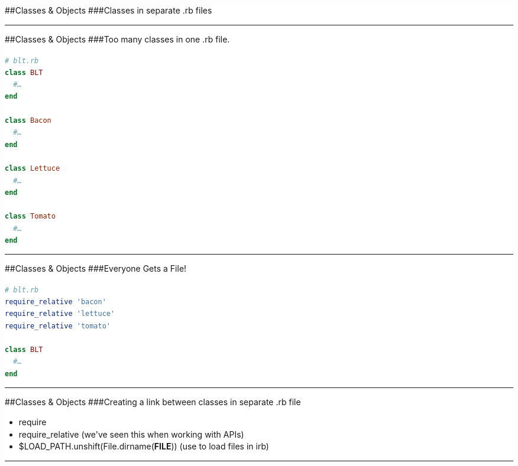
##Classes & Objects
###Classes in separate .rb files


---

##Classes & Objects
###Too many classes in one .rb file.

```ruby
# blt.rb
class BLT
  #…
end

class Bacon
  #…
end

class Lettuce
  #…
end

class Tomato
  #…
end
```

---


##Classes & Objects
###Everyone Gets a File!

```ruby
# blt.rb
require_relative 'bacon'
require_relative 'lettuce'
require_relative 'tomato'

class BLT
  #…
end
```

---

##Classes & Objects
###Creating a link between classes in separate .rb file

* require
* require_relative (we've seen this when working with APIs)
* $LOAD_PATH.unshift(File.dirname(__FILE__)) (use to load files in irb)

---
